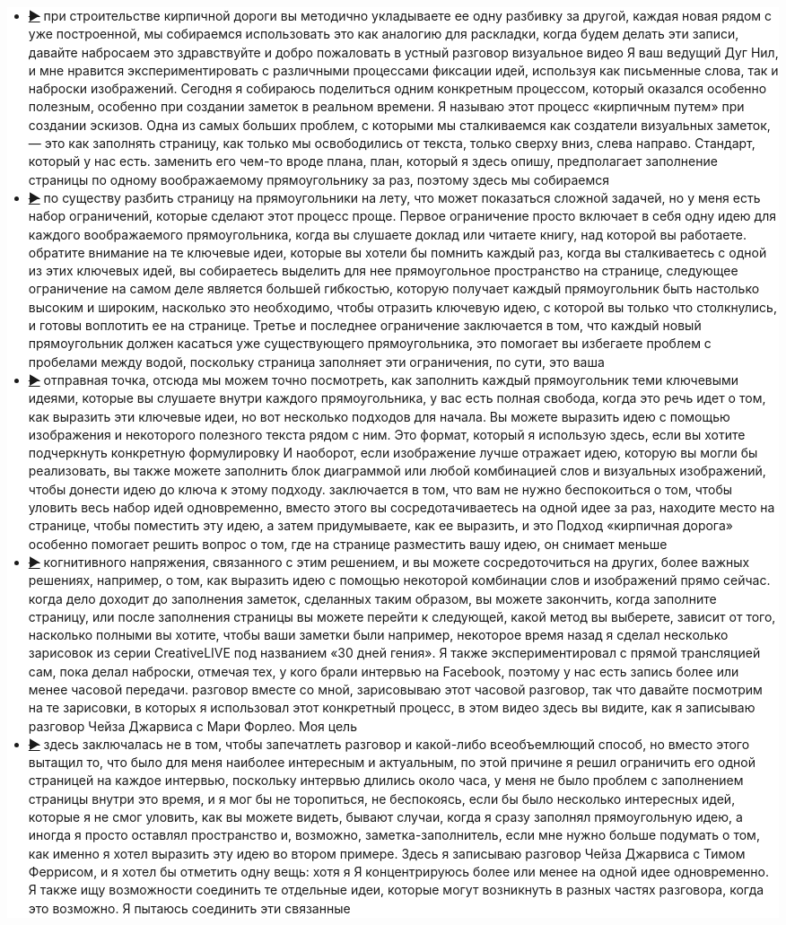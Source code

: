  - ~~[▶](https://www.youtube.com/watch?v=plPfvUFb3bU&t=0)~~  при строительстве кирпичной дороги вы методично укладываете ее одну разбивку за другой, каждая новая рядом с уже построенной, мы собираемся использовать это как аналогию для раскладки, когда будем делать эти записи, давайте набросаем это здравствуйте и добро пожаловать в устный разговор визуальное видео Я ваш ведущий Дуг Нил, и мне нравится экспериментировать с различными процессами фиксации идей, используя как письменные слова, так и наброски изображений. Сегодня я собираюсь поделиться одним конкретным процессом, который оказался особенно полезным, особенно при создании заметок в реальном времени. Я называю этот процесс «кирпичным путем» при создании эскизов. Одна из самых больших проблем, с которыми мы сталкиваемся как создатели визуальных заметок, — это как заполнять страницу, как только мы освободились от текста, только сверху вниз, слева направо. Стандарт, который у нас есть. заменить его чем-то вроде плана, план, который я здесь опишу, предполагает заполнение страницы по одному воображаемому прямоугольнику за раз, поэтому здесь мы собираемся 
 - ~~[▶](https://www.youtube.com/watch?v=plPfvUFb3bU&t=78)~~  по существу разбить страницу на прямоугольники на лету, что может показаться сложной задачей, но у меня есть набор ограничений, которые сделают этот процесс проще. Первое ограничение просто включает в себя одну идею для каждого воображаемого прямоугольника, когда вы слушаете доклад или читаете книгу, над которой вы работаете.  обратите внимание на те ключевые идеи, которые вы хотели бы помнить каждый раз, когда вы сталкиваетесь с одной из этих ключевых идей, вы собираетесь выделить для нее прямоугольное пространство на странице, следующее ограничение на самом деле является большей гибкостью, которую получает каждый прямоугольник  быть настолько высоким и широким, насколько это необходимо, чтобы отразить ключевую идею, с которой вы только что столкнулись, и готовы воплотить ее на странице. Третье и последнее ограничение заключается в том, что каждый новый прямоугольник должен касаться уже существующего прямоугольника, это помогает вы избегаете проблем с пробелами между водой, поскольку страница заполняет эти ограничения, по сути, это ваша 
 - ~~[▶](https://www.youtube.com/watch?v=plPfvUFb3bU&t=138)~~  отправная точка, отсюда мы можем точно посмотреть, как заполнить каждый прямоугольник теми ключевыми идеями, которые вы слушаете внутри каждого прямоугольника, у вас есть полная свобода, когда это  речь идет о том, как выразить эти ключевые идеи, но вот несколько подходов для начала. Вы можете выразить идею с помощью изображения и некоторого полезного текста рядом с ним. Это формат, который я использую здесь, если вы хотите подчеркнуть конкретную формулировку  И наоборот, если изображение лучше отражает идею, которую вы могли бы реализовать, вы также можете заполнить блок диаграммой или любой комбинацией слов и визуальных изображений, чтобы донести идею до ключа к этому подходу.  заключается в том, что вам не нужно беспокоиться о том, чтобы уловить весь набор идей одновременно, вместо этого вы сосредотачиваетесь на одной идее за раз, находите место на странице, чтобы поместить эту идею, а затем придумываете, как ее выразить, и это  Подход «кирпичная дорога» особенно помогает решить вопрос о том, где на странице разместить вашу идею, он снимает меньше 
 - ~~[▶](https://www.youtube.com/watch?v=plPfvUFb3bU&t=208)~~  когнитивного напряжения, связанного с этим решением, и вы можете сосредоточиться на других, более важных решениях, например, о том, как выразить идею с помощью некоторой комбинации слов и изображений прямо сейчас.  когда дело доходит до заполнения заметок, сделанных таким образом, вы можете закончить, когда заполните страницу, или после заполнения страницы вы можете перейти к следующей, какой метод вы выберете, зависит от того, насколько полными вы хотите, чтобы ваши заметки были  например, некоторое время назад я сделал несколько зарисовок из серии CreativeLIVE под названием «30 дней гения». Я также экспериментировал с прямой трансляцией сам, пока делал наброски, отмечая тех, у кого брали интервью на Facebook, поэтому у нас есть запись более или менее часовой передачи. разговор вместе со мной, зарисовываю этот часовой разговор, так что давайте посмотрим на те зарисовки, в которых я использовал этот конкретный процесс, в этом видео здесь вы видите, как я записываю разговор Чейза Джарвиса с Мари Форлео. Моя цель 
 - ~~[▶](https://www.youtube.com/watch?v=plPfvUFb3bU&t=273)~~  здесь заключалась не в том, чтобы запечатлеть  разговор и какой-либо всеобъемлющий способ, но вместо этого вытащил то, что было для меня наиболее интересным и актуальным, по этой причине я решил ограничить его одной страницей на каждое интервью, поскольку интервью длились около часа, у меня не было проблем с заполнением страницы внутри  это время, и я мог бы не торопиться, не беспокоясь, если бы было несколько интересных идей, которые я не смог уловить, как вы можете видеть, бывают случаи, когда я сразу заполнял прямоугольную идею, а иногда я просто оставлял пространство и, возможно, заметка-заполнитель, если мне нужно больше подумать о том, как именно я хотел выразить эту идею во втором примере. Здесь я записываю разговор Чейза Джарвиса с Тимом Феррисом, и я хотел бы отметить одну вещь: хотя я  Я концентрируюсь более или менее на одной идее одновременно. Я также ищу возможности соединить те отдельные идеи, которые могут возникнуть в разных частях разговора, когда это возможно. Я пытаюсь соединить эти связанные 